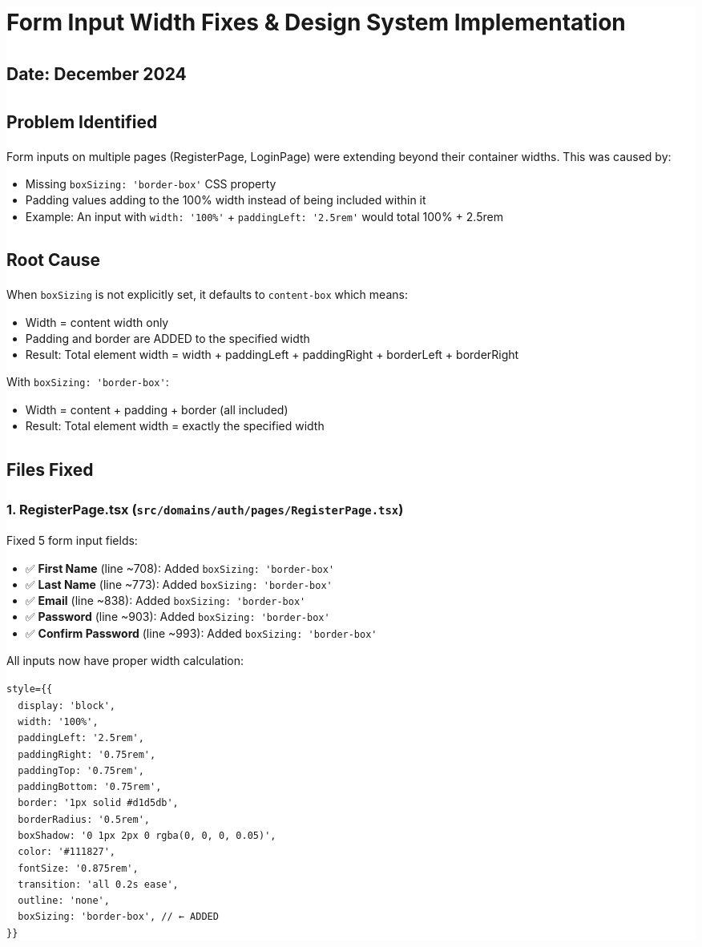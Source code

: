 # Form Input Width Fixes & Design System Implementation

## Date: December 2024

## Problem Identified

Form inputs on multiple pages (RegisterPage, LoginPage) were extending beyond their container widths. This was caused by:

- Missing `boxSizing: 'border-box'` CSS property
- Padding values adding to the 100% width instead of being included within it
- Example: An input with `width: '100%'` + `paddingLeft: '2.5rem'` would total 100% + 2.5rem

## Root Cause

When `boxSizing` is not explicitly set, it defaults to `content-box` which means:

- Width = content width only
- Padding and border are ADDED to the specified width
- Result: Total element width = width + paddingLeft + paddingRight + borderLeft + borderRight

With `boxSizing: 'border-box'`:

- Width = content + padding + border (all included)
- Result: Total element width = exactly the specified width

## Files Fixed

### 1. RegisterPage.tsx (`src/domains/auth/pages/RegisterPage.tsx`)

Fixed 5 form input fields:

- ✅ **First Name** (line ~708): Added `boxSizing: 'border-box'`
- ✅ **Last Name** (line ~773): Added `boxSizing: 'border-box'`
- ✅ **Email** (line ~838): Added `boxSizing: 'border-box'`
- ✅ **Password** (line ~903): Added `boxSizing: 'border-box'`
- ✅ **Confirm Password** (line ~993): Added `boxSizing: 'border-box'`

All inputs now have proper width calculation:

```tsx
style={{
  display: 'block',
  width: '100%',
  paddingLeft: '2.5rem',
  paddingRight: '0.75rem',
  paddingTop: '0.75rem',
  paddingBottom: '0.75rem',
  border: '1px solid #d1d5db',
  borderRadius: '0.5rem',
  boxShadow: '0 1px 2px 0 rgba(0, 0, 0, 0.05)',
  color: '#111827',
  fontSize: '0.875rem',
  transition: 'all 0.2s ease',
  outline: 'none',
  boxSizing: 'border-box', // ← ADDED
}}
```
